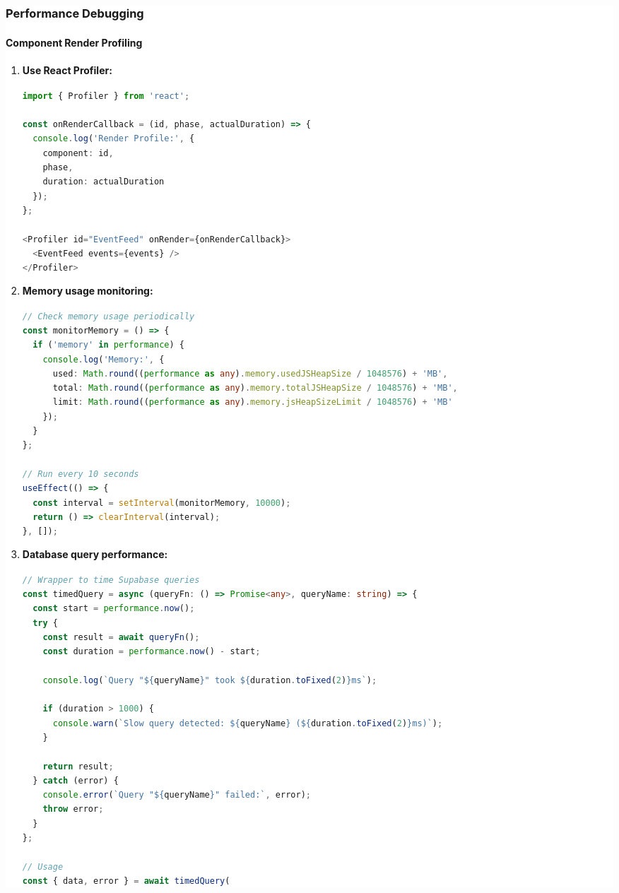### Performance Debugging

#### Component Render Profiling

1. **Use React Profiler:**
   ```typescript
   import { Profiler } from 'react';
   
   const onRenderCallback = (id, phase, actualDuration) => {
     console.log('Render Profile:', {
       component: id,
       phase,
       duration: actualDuration
     });
   };
   
   <Profiler id="EventFeed" onRender={onRenderCallback}>
     <EventFeed events={events} />
   </Profiler>
   ```

2. **Memory usage monitoring:**
   ```typescript
   // Check memory usage periodically
   const monitorMemory = () => {
     if ('memory' in performance) {
       console.log('Memory:', {
         used: Math.round((performance as any).memory.usedJSHeapSize / 1048576) + 'MB',
         total: Math.round((performance as any).memory.totalJSHeapSize / 1048576) + 'MB',
         limit: Math.round((performance as any).memory.jsHeapSizeLimit / 1048576) + 'MB'
       });
     }
   };
   
   // Run every 10 seconds
   useEffect(() => {
     const interval = setInterval(monitorMemory, 10000);
     return () => clearInterval(interval);
   }, []);
   ```

3. **Database query performance:**
   ```typescript
   // Wrapper to time Supabase queries
   const timedQuery = async (queryFn: () => Promise<any>, queryName: string) => {
     const start = performance.now();
     try {
       const result = await queryFn();
       const duration = performance.now() - start;
       
       console.log(`Query "${queryName}" took ${duration.toFixed(2)}ms`);
       
       if (duration > 1000) {
         console.warn(`Slow query detected: ${queryName} (${duration.toFixed(2)}ms)`);
       }
       
       return result;
     } catch (error) {
       console.error(`Query "${queryName}" failed:`, error);
       throw error;
     }
   };
   
   // Usage
   const { data, error } = await timedQuery(
   ```